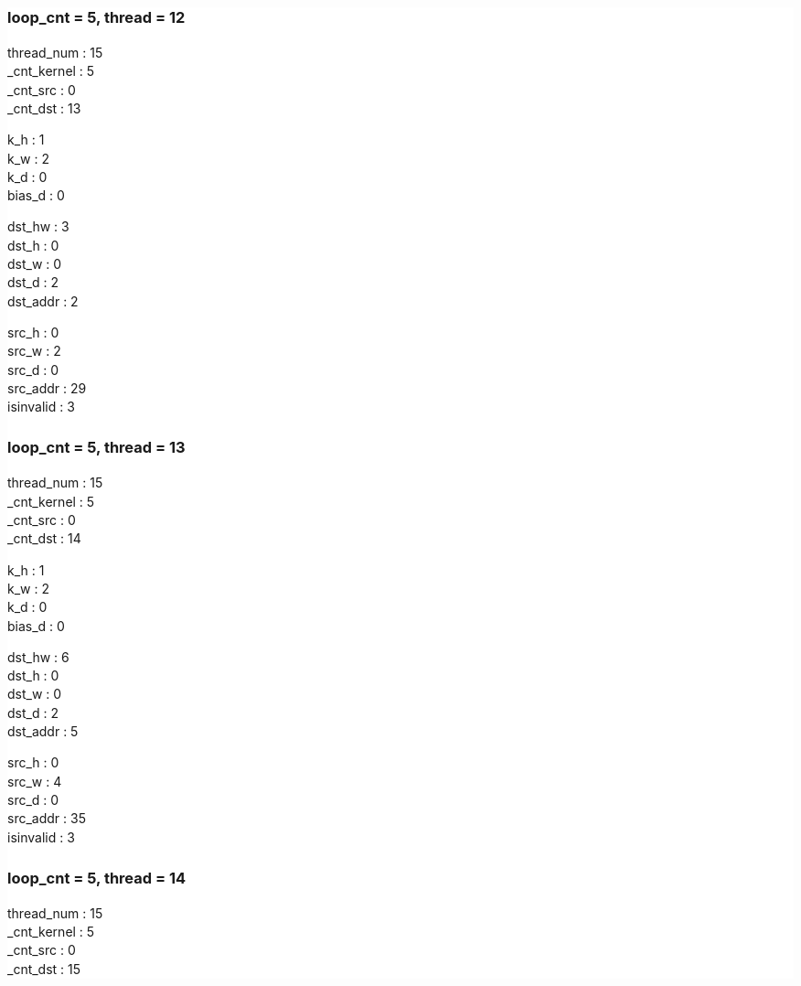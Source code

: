 ### loop_cnt = 5, thread = 12  

thread_num : 15  
_cnt_kernel : 5  
_cnt_src : 0  
_cnt_dst : 13  

k_h : 1  
k_w : 2  
k_d : 0  
bias_d : 0  

dst_hw : 3  
dst_h : 0  
dst_w : 0  
dst_d : 2  
dst_addr : 2  

src_h : 0  
src_w : 2  
src_d : 0  
src_addr : 29  
isinvalid : 3  

### loop_cnt = 5, thread = 13  

thread_num : 15  
_cnt_kernel : 5  
_cnt_src : 0  
_cnt_dst : 14  

k_h : 1  
k_w : 2  
k_d : 0  
bias_d : 0  

dst_hw : 6  
dst_h : 0  
dst_w : 0  
dst_d : 2  
dst_addr : 5  

src_h : 0  
src_w : 4  
src_d : 0  
src_addr : 35  
isinvalid : 3  

### loop_cnt = 5, thread = 14  

thread_num : 15  
_cnt_kernel : 5  
_cnt_src : 0  
_cnt_dst : 15  
